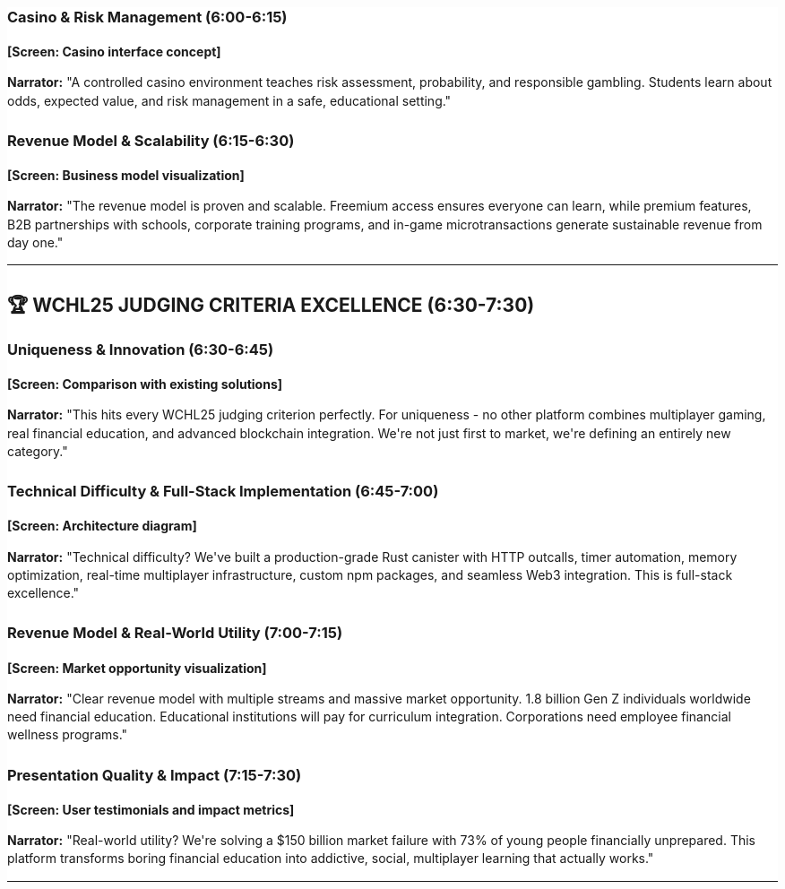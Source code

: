 ### **Casino & Risk Management (6:00-6:15)**

**[Screen: Casino interface concept]**

**Narrator:** "A controlled casino environment teaches risk assessment, probability, and responsible gambling. Students learn about odds, expected value, and risk management in a safe, educational setting."

### **Revenue Model & Scalability (6:15-6:30)**

**[Screen: Business model visualization]**

**Narrator:** "The revenue model is proven and scalable. Freemium access ensures everyone can learn, while premium features, B2B partnerships with schools, corporate training programs, and in-game microtransactions generate sustainable revenue from day one."

---

## 🏆 **WCHL25 JUDGING CRITERIA EXCELLENCE (6:30-7:30)**

### **Uniqueness & Innovation (6:30-6:45)**

**[Screen: Comparison with existing solutions]**

**Narrator:** "This hits every WCHL25 judging criterion perfectly. For uniqueness - no other platform combines multiplayer gaming, real financial education, and advanced blockchain integration. We're not just first to market, we're defining an entirely new category."

### **Technical Difficulty & Full-Stack Implementation (6:45-7:00)**

**[Screen: Architecture diagram]**

**Narrator:** "Technical difficulty? We've built a production-grade Rust canister with HTTP outcalls, timer automation, memory optimization, real-time multiplayer infrastructure, custom npm packages, and seamless Web3 integration. This is full-stack excellence."

### **Revenue Model & Real-World Utility (7:00-7:15)**

**[Screen: Market opportunity visualization]**

**Narrator:** "Clear revenue model with multiple streams and massive market opportunity. 1.8 billion Gen Z individuals worldwide need financial education. Educational institutions will pay for curriculum integration. Corporations need employee financial wellness programs."

### **Presentation Quality & Impact (7:15-7:30)**

**[Screen: User testimonials and impact metrics]**

**Narrator:** "Real-world utility? We're solving a $150 billion market failure with 73% of young people financially unprepared. This platform transforms boring financial education into addictive, social, multiplayer learning that actually works."

---
